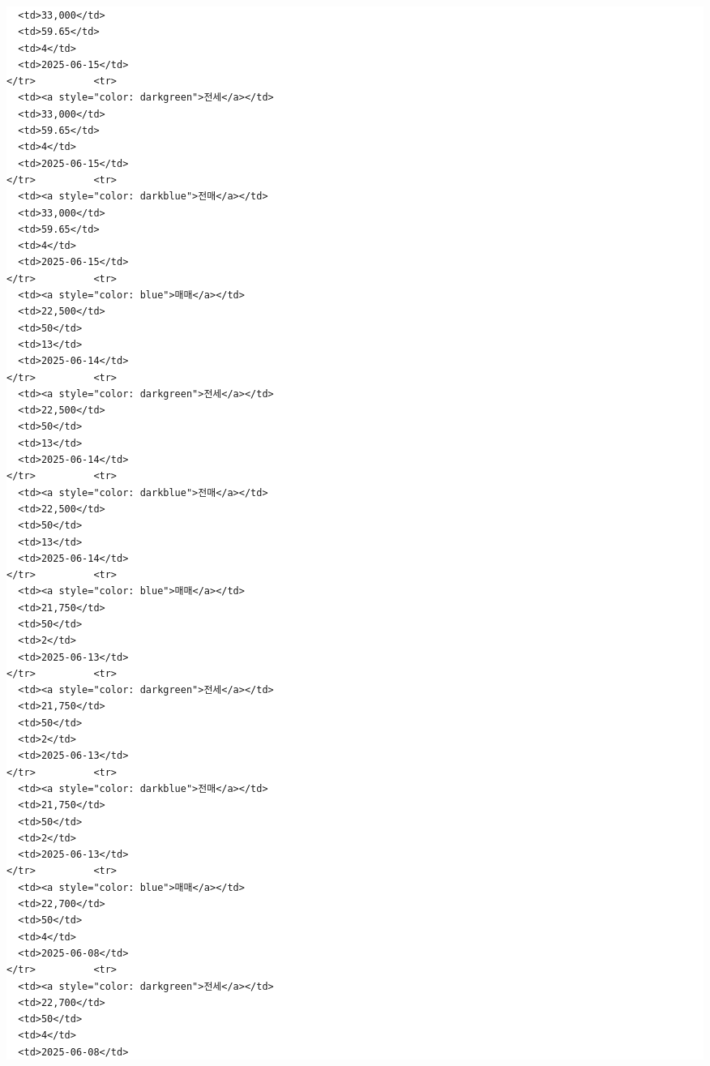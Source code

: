       <td>33,000</td>
      <td>59.65</td>
      <td>4</td>
      <td>2025-06-15</td>
    </tr>          <tr>
      <td><a style="color: darkgreen">전세</a></td>
      <td>33,000</td>
      <td>59.65</td>
      <td>4</td>
      <td>2025-06-15</td>
    </tr>          <tr>
      <td><a style="color: darkblue">전매</a></td>
      <td>33,000</td>
      <td>59.65</td>
      <td>4</td>
      <td>2025-06-15</td>
    </tr>          <tr>
      <td><a style="color: blue">매매</a></td>
      <td>22,500</td>
      <td>50</td>
      <td>13</td>
      <td>2025-06-14</td>
    </tr>          <tr>
      <td><a style="color: darkgreen">전세</a></td>
      <td>22,500</td>
      <td>50</td>
      <td>13</td>
      <td>2025-06-14</td>
    </tr>          <tr>
      <td><a style="color: darkblue">전매</a></td>
      <td>22,500</td>
      <td>50</td>
      <td>13</td>
      <td>2025-06-14</td>
    </tr>          <tr>
      <td><a style="color: blue">매매</a></td>
      <td>21,750</td>
      <td>50</td>
      <td>2</td>
      <td>2025-06-13</td>
    </tr>          <tr>
      <td><a style="color: darkgreen">전세</a></td>
      <td>21,750</td>
      <td>50</td>
      <td>2</td>
      <td>2025-06-13</td>
    </tr>          <tr>
      <td><a style="color: darkblue">전매</a></td>
      <td>21,750</td>
      <td>50</td>
      <td>2</td>
      <td>2025-06-13</td>
    </tr>          <tr>
      <td><a style="color: blue">매매</a></td>
      <td>22,700</td>
      <td>50</td>
      <td>4</td>
      <td>2025-06-08</td>
    </tr>          <tr>
      <td><a style="color: darkgreen">전세</a></td>
      <td>22,700</td>
      <td>50</td>
      <td>4</td>
      <td>2025-06-08</td>